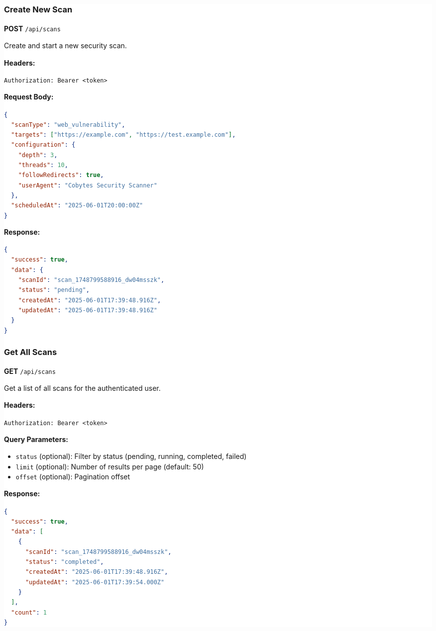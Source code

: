 ### Create New Scan

**POST** `/api/scans`

Create and start a new security scan.

**Headers:**
```
Authorization: Bearer <token>
```

**Request Body:**
```json
{
  "scanType": "web_vulnerability",
  "targets": ["https://example.com", "https://test.example.com"],
  "configuration": {
    "depth": 3,
    "threads": 10,
    "followRedirects": true,
    "userAgent": "Cobytes Security Scanner"
  },
  "scheduledAt": "2025-06-01T20:00:00Z"
}
```

**Response:**
```json
{
  "success": true,
  "data": {
    "scanId": "scan_1748799588916_dw04msszk",
    "status": "pending",
    "createdAt": "2025-06-01T17:39:48.916Z",
    "updatedAt": "2025-06-01T17:39:48.916Z"
  }
}
```

### Get All Scans

**GET** `/api/scans`

Get a list of all scans for the authenticated user.

**Headers:**
```
Authorization: Bearer <token>
```

**Query Parameters:**
- `status` (optional): Filter by status (pending, running, completed, failed)
- `limit` (optional): Number of results per page (default: 50)
- `offset` (optional): Pagination offset

**Response:**
```json
{
  "success": true,
  "data": [
    {
      "scanId": "scan_1748799588916_dw04msszk",
      "status": "completed",
      "createdAt": "2025-06-01T17:39:48.916Z",
      "updatedAt": "2025-06-01T17:39:54.000Z"
    }
  ],
  "count": 1
}
```